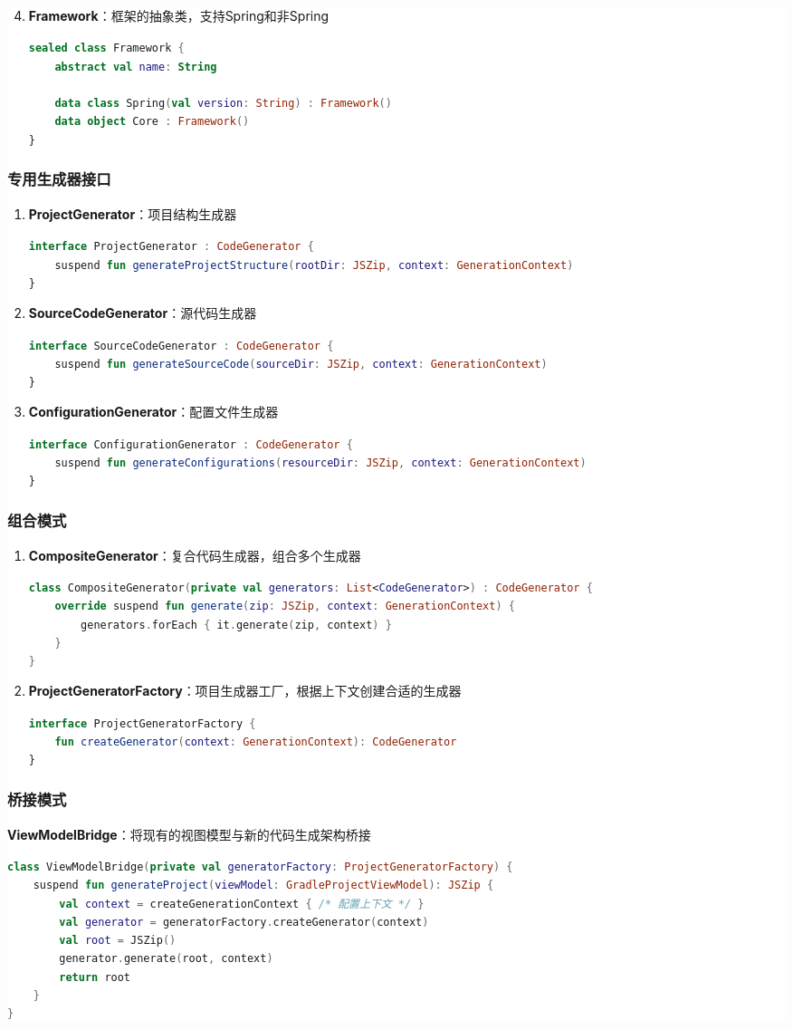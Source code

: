 4. **Framework**：框架的抽象类，支持Spring和非Spring
   ```kotlin
   sealed class Framework {
       abstract val name: String
       
       data class Spring(val version: String) : Framework()
       data object Core : Framework()
   }
   ```

### 专用生成器接口

1. **ProjectGenerator**：项目结构生成器
   ```kotlin
   interface ProjectGenerator : CodeGenerator {
       suspend fun generateProjectStructure(rootDir: JSZip, context: GenerationContext)
   }
   ```

2. **SourceCodeGenerator**：源代码生成器
   ```kotlin
   interface SourceCodeGenerator : CodeGenerator {
       suspend fun generateSourceCode(sourceDir: JSZip, context: GenerationContext)
   }
   ```

3. **ConfigurationGenerator**：配置文件生成器
   ```kotlin
   interface ConfigurationGenerator : CodeGenerator {
       suspend fun generateConfigurations(resourceDir: JSZip, context: GenerationContext)
   }
   ```

### 组合模式

1. **CompositeGenerator**：复合代码生成器，组合多个生成器
   ```kotlin
   class CompositeGenerator(private val generators: List<CodeGenerator>) : CodeGenerator {
       override suspend fun generate(zip: JSZip, context: GenerationContext) {
           generators.forEach { it.generate(zip, context) }
       }
   }
   ```

2. **ProjectGeneratorFactory**：项目生成器工厂，根据上下文创建合适的生成器
   ```kotlin
   interface ProjectGeneratorFactory {
       fun createGenerator(context: GenerationContext): CodeGenerator
   }
   ```

### 桥接模式

**ViewModelBridge**：将现有的视图模型与新的代码生成架构桥接
```kotlin
class ViewModelBridge(private val generatorFactory: ProjectGeneratorFactory) {
    suspend fun generateProject(viewModel: GradleProjectViewModel): JSZip {
        val context = createGenerationContext { /* 配置上下文 */ }
        val generator = generatorFactory.createGenerator(context)
        val root = JSZip()
        generator.generate(root, context)
        return root
    }
}
```
